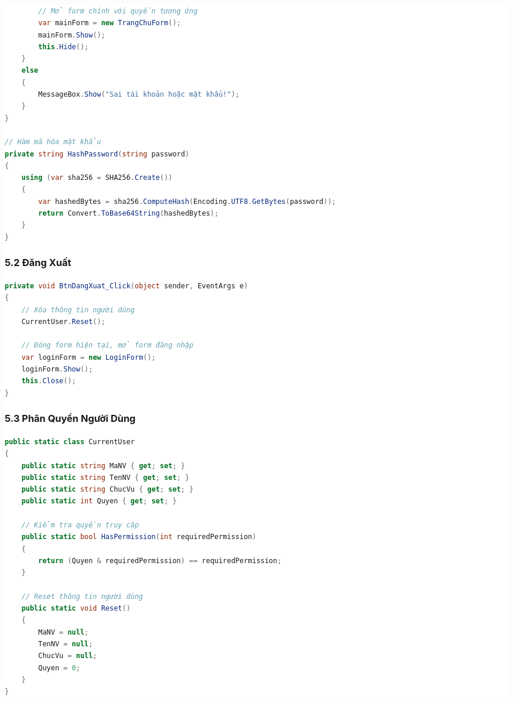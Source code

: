 ```csharp
        // Mở form chính với quyền tương ứng
        var mainForm = new TrangChuForm();
        mainForm.Show();
        this.Hide();
    }
    else
    {
        MessageBox.Show("Sai tài khoản hoặc mật khẩu!");
    }
}

// Hàm mã hóa mật khẩu
private string HashPassword(string password)
{
    using (var sha256 = SHA256.Create())
    {
        var hashedBytes = sha256.ComputeHash(Encoding.UTF8.GetBytes(password));
        return Convert.ToBase64String(hashedBytes);
    }
}
```

### 5.2 Đăng Xuất
```csharp
private void BtnDangXuat_Click(object sender, EventArgs e)
{
    // Xóa thông tin người dùng
    CurrentUser.Reset();
    
    // Đóng form hiện tại, mở form đăng nhập
    var loginForm = new LoginForm();
    loginForm.Show();
    this.Close();
}
```

### 5.3 Phân Quyền Người Dùng
```csharp
public static class CurrentUser
{
    public static string MaNV { get; set; }
    public static string TenNV { get; set; }
    public static string ChucVu { get; set; }
    public static int Quyen { get; set; }
    
    // Kiểm tra quyền truy cập
    public static bool HasPermission(int requiredPermission)
    {
        return (Quyen & requiredPermission) == requiredPermission;
    }
    
    // Reset thông tin người dùng
    public static void Reset()
    {
        MaNV = null;
        TenNV = null;
        ChucVu = null;
        Quyen = 0;
    }
}
```
